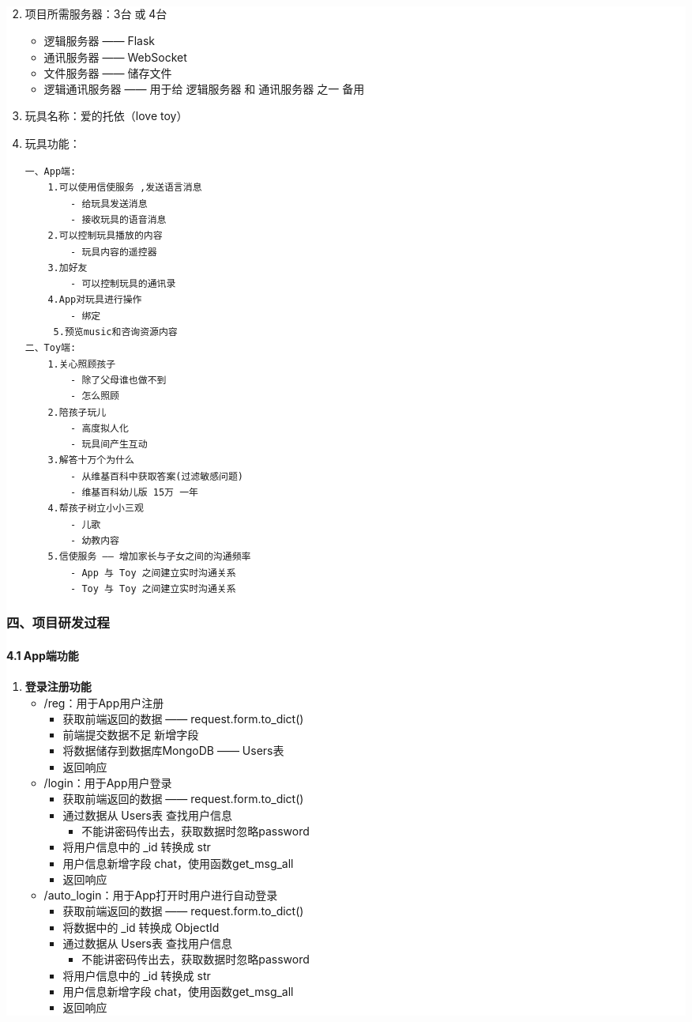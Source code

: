2. 项目所需服务器：3台 或 4台

   - 逻辑服务器 —— Flask 
   - 通讯服务器 —— WebSocket
   - 文件服务器 —— 储存文件
   - 逻辑通讯服务器 —— 用于给 逻辑服务器 和 通讯服务器 之一 备用

3. 玩具名称：爱的托依（love toy）

4. 玩具功能：

   ```
   一、App端:
       1.可以使用信使服务 ,发送语言消息
           - 给玩具发送消息 
           - 接收玩具的语音消息
       2.可以控制玩具播放的内容 
           - 玩具内容的遥控器
       3.加好友
           - 可以控制玩具的通讯录
       4.App对玩具进行操作
           - 绑定
      	5.预览music和咨询资源内容
   二、Toy端:
       1.关心照顾孩子
           - 除了父母谁也做不到
           - 怎么照顾
       2.陪孩子玩儿
           - 高度拟人化
           - 玩具间产生互动
       3.解答十万个为什么
           - 从维基百科中获取答案(过滤敏感问题)
           - 维基百科幼儿版 15万 一年
       4.帮孩子树立小小三观
           - 儿歌 
           - 幼教内容
       5.信使服务 —— 增加家长与子女之间的沟通频率
           - App 与 Toy 之间建立实时沟通关系
           - Toy 与 Toy 之间建立实时沟通关系
   ```

### 四、项目研发过程

#### 4.1 App端功能

1. **登录注册功能**
   - /reg：用于App用户注册
     - 获取前端返回的数据 —— request.form.to_dict()
     - 前端提交数据不足 新增字段
     - 将数据储存到数据库MongoDB —— Users表
     - 返回响应
   - /login：用于App用户登录
     - 获取前端返回的数据 —— request.form.to_dict()
     - 通过数据从 Users表 查找用户信息
       - 不能讲密码传出去，获取数据时忽略password
     - 将用户信息中的 _id  转换成 str
     - 用户信息新增字段 chat，使用函数get_msg_all
     - 返回响应
   - /auto_login：用于App打开时用户进行自动登录
     - 获取前端返回的数据 —— request.form.to_dict()
     - 将数据中的 _id  转换成 ObjectId
     - 通过数据从 Users表 查找用户信息
       - 不能讲密码传出去，获取数据时忽略password
     - 将用户信息中的 _id  转换成 str
     - 用户信息新增字段 chat，使用函数get_msg_all
     - 返回响应
